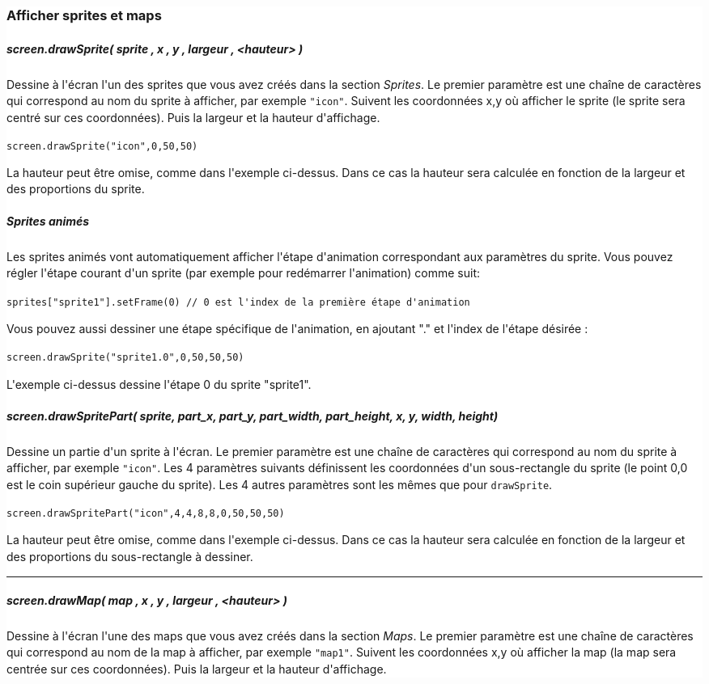 

### Afficher sprites et maps


##### screen.drawSprite( sprite , x , y , largeur , &lt;hauteur&gt; )

Dessine à l'écran l'un des sprites que vous avez créés dans la section *Sprites*. Le premier paramètre est une chaîne de caractères qui correspond au nom du sprite à afficher, par exemple ```"icon"```. Suivent les coordonnées x,y où afficher le sprite (le sprite sera centré sur ces coordonnées). Puis la largeur et la hauteur d'affichage.


```
screen.drawSprite("icon",0,50,50)
```
La hauteur peut être omise, comme dans l'exemple ci-dessus. Dans ce cas la hauteur sera calculée en fonction de la largeur et des proportions du sprite.

##### Sprites animés

Les sprites animés vont automatiquement afficher l'étape d'animation correspondant aux paramètres du sprite. Vous pouvez régler l'étape courant d'un sprite (par exemple pour redémarrer l'animation) comme suit:

```
sprites["sprite1"].setFrame(0) // 0 est l'index de la première étape d'animation
```

Vous pouvez aussi dessiner une étape spécifique de l'animation, en ajoutant "." et l'index de l'étape désirée :
```
screen.drawSprite("sprite1.0",0,50,50,50)
```

L'exemple ci-dessus dessine l'étape 0 du sprite "sprite1".


##### screen.drawSpritePart( sprite, part_x, part_y, part_width, part_height, x, y, width, height)

Dessine un partie d'un sprite à l'écran. Le premier paramètre est une chaîne de caractères qui correspond au nom du sprite à afficher, par exemple ```"icon"```. Les 4 paramètres suivants définissent les coordonnées d'un sous-rectangle du sprite (le point 0,0 est le coin supérieur gauche du sprite). Les 4 autres paramètres sont les mêmes que pour ```drawSprite```.


```
screen.drawSpritePart("icon",4,4,8,8,0,50,50,50)
```
La hauteur peut être omise, comme dans l'exemple ci-dessus. Dans ce cas la hauteur sera calculée en fonction de la largeur et des proportions du sous-rectangle à dessiner.

---


##### screen.drawMap( map , x , y , largeur , &lt;hauteur&gt; )
Dessine à l'écran l'une des maps que vous avez créés dans la section *Maps*. Le premier paramètre est une chaîne de caractères qui correspond au nom de la map à afficher, par exemple ```"map1"```. Suivent les coordonnées x,y où afficher la map (la map sera centrée sur ces coordonnées). Puis la largeur et la hauteur d'affichage.
